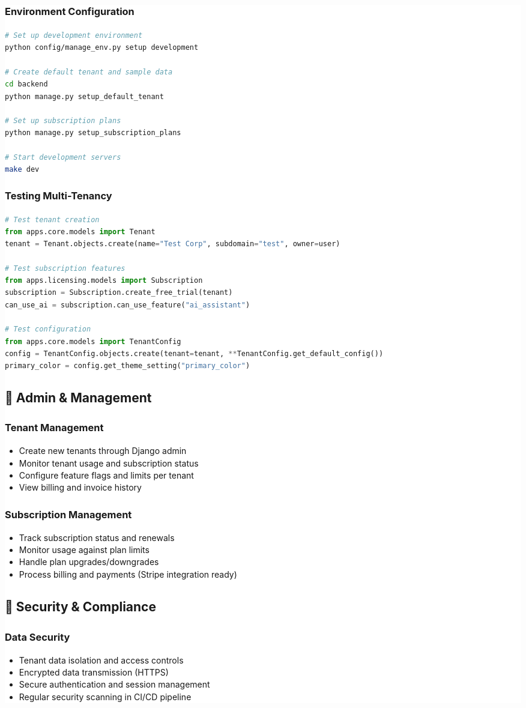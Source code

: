 ### Environment Configuration
```bash
# Set up development environment
python config/manage_env.py setup development

# Create default tenant and sample data
cd backend
python manage.py setup_default_tenant

# Set up subscription plans
python manage.py setup_subscription_plans

# Start development servers
make dev
```

### Testing Multi-Tenancy
```python
# Test tenant creation
from apps.core.models import Tenant
tenant = Tenant.objects.create(name="Test Corp", subdomain="test", owner=user)

# Test subscription features
from apps.licensing.models import Subscription
subscription = Subscription.create_free_trial(tenant)
can_use_ai = subscription.can_use_feature("ai_assistant")

# Test configuration
from apps.core.models import TenantConfig
config = TenantConfig.objects.create(tenant=tenant, **TenantConfig.get_default_config())
primary_color = config.get_theme_setting("primary_color")
```

## 🏢 Admin & Management

### Tenant Management
- Create new tenants through Django admin
- Monitor tenant usage and subscription status
- Configure feature flags and limits per tenant
- View billing and invoice history

### Subscription Management
- Track subscription status and renewals
- Monitor usage against plan limits
- Handle plan upgrades/downgrades
- Process billing and payments (Stripe integration ready)

## 🔐 Security & Compliance

### Data Security
- Tenant data isolation and access controls
- Encrypted data transmission (HTTPS)
- Secure authentication and session management
- Regular security scanning in CI/CD pipeline
